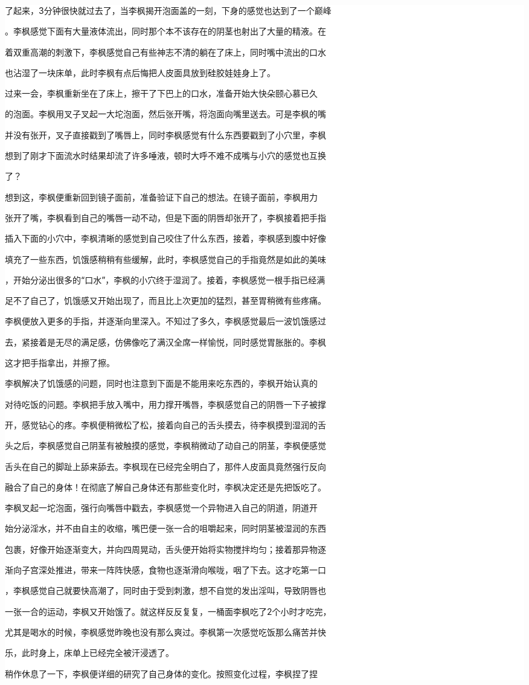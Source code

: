 了起来，3分钟很快就过去了，当李枫揭开泡面盖的一刻，下身的感觉也达到了一个巅峰

。李枫感觉下面有大量液体流出，同时那个本不该存在的阴茎也射出了大量的精液。在

着双重高潮的刺激下，李枫感觉自己有些神志不清的躺在了床上，同时嘴中流出的口水

也沾湿了一块床单，此时李枫有点后悔把人皮面具放到硅胶娃娃身上了。

过来一会，李枫重新坐在了床上，擦干了下巴上的口水，准备开始大快朵颐心慕已久

的泡面。李枫用叉子叉起一大坨泡面，然后张开嘴，将泡面向嘴里送去。可是李枫的嘴

并没有张开，叉子直接戳到了嘴唇上，同时李枫感觉有什么东西要戳到了小穴里，李枫

想到了刚才下面流水时结果却流了许多唾液，顿时大呼不难不成嘴与小穴的感觉也互换

了？

想到这，李枫便重新回到镜子面前，准备验证下自己的想法。在镜子面前，李枫用力

张开了嘴，李枫看到自己的嘴唇一动不动，但是下面的阴唇却张开了，李枫接着把手指

插入下面的小穴中，李枫清晰的感觉到自己咬住了什么东西，接着，李枫感到腹中好像

填充了一些东西，饥饿感稍稍有些缓解，此时，李枫感觉自己的手指竟然是如此的美味

，开始分泌出很多的“口水”，李枫的小穴终于湿润了。接着，李枫感觉一根手指已经满

足不了自己了，饥饿感又开始出现了，而且比上次更加的猛烈，甚至胃稍微有些疼痛。

李枫便放入更多的手指，并逐渐向里深入。不知过了多久，李枫感觉最后一波饥饿感过

去，紧接着是无尽的满足感，仿佛像吃了满汉全席一样愉悦，同时感觉胃胀胀的。李枫

这才把手指拿出，并擦了擦。

李枫解决了饥饿感的问题，同时也注意到下面是不能用来吃东西的，李枫开始认真的

对待吃饭的问题。李枫把手放入嘴中，用力撑开嘴唇，李枫感觉自己的阴唇一下子被撑

开，感觉钻心的疼。李枫便稍微松了松，接着向自己的舌头摸去，待李枫摸到湿润的舌

头之后，李枫感觉自己阴茎有被触摸的感觉，李枫稍微动了动自己的阴茎，李枫便感觉

舌头在自己的脚趾上舔来舔去。李枫现在已经完全明白了，那件人皮面具竟然强行反向

融合了自己的身体！在彻底了解自己身体还有那些变化时，李枫决定还是先把饭吃了。

李枫叉起一坨泡面，强行向嘴唇中戳去，李枫感觉一个异物进入自己的阴道，阴道开

始分泌淫水，并不由自主的收缩，嘴巴便一张一合的咀嚼起来，同时阴茎被湿润的东西

包裹，好像开始逐渐变大，并向四周晃动，舌头便开始将实物搅拌均匀；接着那异物逐

渐向子宫深处推进，带来一阵阵快感，食物也逐渐滑向喉咙，咽了下去。这才吃第一口

，李枫感觉自己就要快高潮了，同时由于受到刺激，想不自觉的发出淫叫，导致阴唇也

一张一合的运动，李枫又开始饿了。就这样反反复复，一桶面李枫吃了2个小时才吃完，

尤其是喝水的时候，李枫感觉昨晚也没有那么爽过。李枫第一次感觉吃饭那么痛苦并快

乐，此时身上，床单上已经完全被汗浸透了。

稍作休息了一下，李枫便详细的研究了自己身体的变化。按照变化过程，李枫捏了捏

